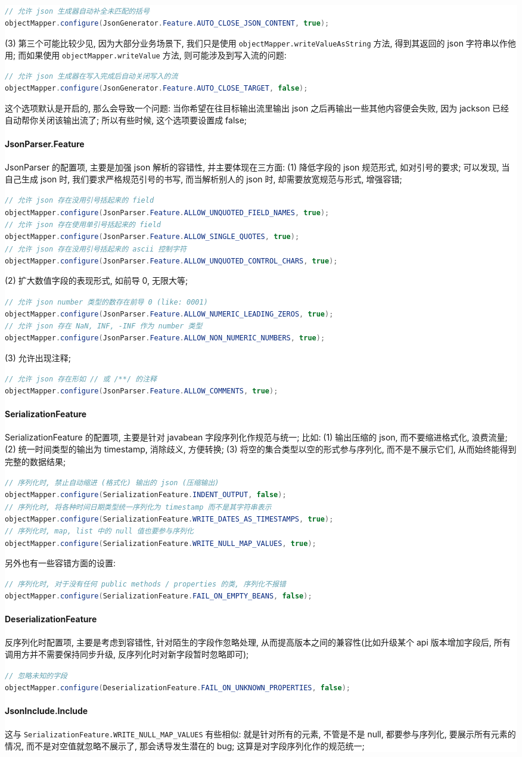 ``` java
// 允许 json 生成器自动补全未匹配的括号
objectMapper.configure(JsonGenerator.Feature.AUTO_CLOSE_JSON_CONTENT, true);
```
(3) 第三个可能比较少见, 因为大部分业务场景下, 我们只是使用 `objectMapper.writeValueAsString` 方法, 得到其返回的 json 字符串以作他用; 而如果使用 `objectMapper.writeValue` 方法, 则可能涉及到写入流的问题: 
``` java
// 允许 json 生成器在写入完成后自动关闭写入的流
objectMapper.configure(JsonGenerator.Feature.AUTO_CLOSE_TARGET, false);
```
这个选项默认是开启的, 那么会导致一个问题: 当你希望在往目标输出流里输出 json 之后再输出一些其他内容便会失败, 因为 jackson 已经自动帮你关闭该输出流了; 所以有些时候, 这个选项要设置成 false;
#### **JsonParser.Feature**
JsonParser 的配置项, 主要是加强 json 解析的容错性, 并主要体现在三方面:
(1) 降低字段的 json 规范形式, 如对引号的要求; 可以发现, 当自己生成 json 时, 我们要求严格规范引号的书写, 而当解析别人的 json 时, 却需要放宽规范与形式, 增强容错;
``` java
// 允许 json 存在没用引号括起来的 field
objectMapper.configure(JsonParser.Feature.ALLOW_UNQUOTED_FIELD_NAMES, true);
// 允许 json 存在使用单引号括起来的 field
objectMapper.configure(JsonParser.Feature.ALLOW_SINGLE_QUOTES, true);
// 允许 json 存在没用引号括起来的 ascii 控制字符
objectMapper.configure(JsonParser.Feature.ALLOW_UNQUOTED_CONTROL_CHARS, true);
```
(2) 扩大数值字段的表现形式, 如前导 0, 无限大等;
``` java
// 允许 json number 类型的数存在前导 0 (like: 0001)
objectMapper.configure(JsonParser.Feature.ALLOW_NUMERIC_LEADING_ZEROS, true);
// 允许 json 存在 NaN, INF, -INF 作为 number 类型
objectMapper.configure(JsonParser.Feature.ALLOW_NON_NUMERIC_NUMBERS, true);
```
(3) 允许出现注释;
``` java
// 允许 json 存在形如 // 或 /**/ 的注释
objectMapper.configure(JsonParser.Feature.ALLOW_COMMENTS, true);
```
#### **SerializationFeature**
SerializationFeature 的配置项, 主要是针对 javabean 字段序列化作规范与统一;
比如:
(1) 输出压缩的 json, 而不要缩进格式化, 浪费流量;
(2) 统一时间类型的输出为 timestamp, 消除歧义, 方便转换;
(3) 将空的集合类型以空的形式参与序列化, 而不是不展示它们, 从而始终能得到完整的数据结果;
``` java
// 序列化时, 禁止自动缩进 (格式化) 输出的 json (压缩输出)
objectMapper.configure(SerializationFeature.INDENT_OUTPUT, false);
// 序列化时, 将各种时间日期类型统一序列化为 timestamp 而不是其字符串表示
objectMapper.configure(SerializationFeature.WRITE_DATES_AS_TIMESTAMPS, true);
// 序列化时, map, list 中的 null 值也要参与序列化
objectMapper.configure(SerializationFeature.WRITE_NULL_MAP_VALUES, true);
```
另外也有一些容错方面的设置:
``` java
// 序列化时, 对于没有任何 public methods / properties 的类, 序列化不报错
objectMapper.configure(SerializationFeature.FAIL_ON_EMPTY_BEANS, false);
```
#### **DeserializationFeature**
反序列化时配置项, 主要是考虑到容错性, 针对陌生的字段作忽略处理, 从而提高版本之间的兼容性(比如升级某个 api 版本增加字段后, 所有调用方并不需要保持同步升级, 反序列化时对新字段暂时忽略即可);
``` java
// 忽略未知的字段
objectMapper.configure(DeserializationFeature.FAIL_ON_UNKNOWN_PROPERTIES, false);
```
#### **JsonInclude.Include**
这与 `SerializationFeature.WRITE_NULL_MAP_VALUES` 有些相似: 就是针对所有的元素, 不管是不是 null, 都要参与序列化, 要展示所有元素的情况, 而不是对空值就忽略不展示了, 那会诱导发生潜在的 bug; 这算是对字段序列化作的规范统一;
``` java
```